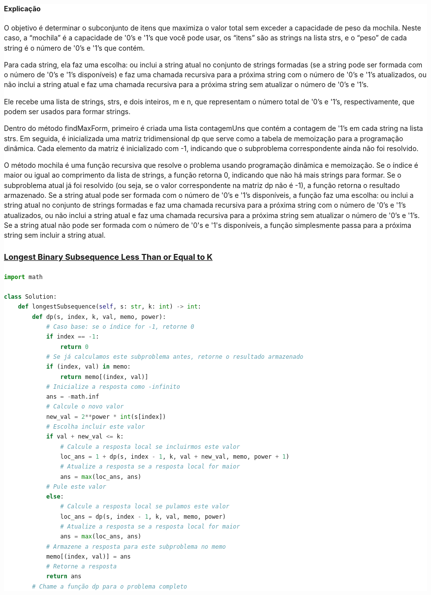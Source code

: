 #### Explicação

O objetivo é determinar o subconjunto de itens que maximiza o valor total sem exceder a capacidade de peso da mochila. Neste caso, a “mochila” é a capacidade de '0’s e '1’s que você pode usar, os “itens” são as strings na lista strs, e o “peso” de cada string é o número de '0’s e '1’s que contém.

Para cada string, ela faz uma escolha: ou inclui a string atual no conjunto de strings formadas (se a string pode ser formada com o número de '0’s e '1’s disponíveis) e faz uma chamada recursiva para a próxima string com o número de '0’s e '1’s atualizados, ou não inclui a string atual e faz uma chamada recursiva para a próxima string sem atualizar o número de '0’s e '1’s.

Ele recebe uma lista de strings, strs, e dois inteiros, m e n, que representam o número total de '0’s e '1’s, respectivamente, que podem ser usados para formar strings.

Dentro do método findMaxForm, primeiro é criada uma lista contagemUns que contém a contagem de '1’s em cada string na lista strs. Em seguida, é inicializada uma matriz tridimensional dp que serve como a tabela de memoização para a programação dinâmica. Cada elemento da matriz é inicializado com -1, indicando que o subproblema correspondente ainda não foi resolvido.

O método mochila é uma função recursiva que resolve o problema usando programação dinâmica e memoização. Se o índice é maior ou igual ao comprimento da lista de strings, a função retorna 0, indicando que não há mais strings para formar. Se o subproblema atual já foi resolvido (ou seja, se o valor correspondente na matriz dp não é -1), a função retorna o resultado armazenado. Se a string atual pode ser formada com o número de '0’s e '1’s disponíveis, a função faz uma escolha: ou inclui a string atual no conjunto de strings formadas e faz uma chamada recursiva para a próxima string com o número de '0’s e '1’s atualizados, ou não inclui a string atual e faz uma chamada recursiva para a próxima string sem atualizar o número de '0’s e '1’s. Se a string atual não pode ser formada com o número de '0's e '1's disponíveis, a função simplesmente passa para a próxima string sem incluir a string atual.


### [Longest Binary Subsequence Less Than or Equal to K](src/2311.py)
```python
import math

class Solution:
    def longestSubsequence(self, s: str, k: int) -> int:
        def dp(s, index, k, val, memo, power):
            # Caso base: se o índice for -1, retorne 0
            if index == -1:
                return 0
            # Se já calculamos este subproblema antes, retorne o resultado armazenado
            if (index, val) in memo:
                return memo[(index, val)]
            # Inicialize a resposta como -infinito
            ans = -math.inf
            # Calcule o novo valor
            new_val = 2**power * int(s[index])
            # Escolha incluir este valor
            if val + new_val <= k:
                # Calcule a resposta local se incluirmos este valor
                loc_ans = 1 + dp(s, index - 1, k, val + new_val, memo, power + 1)
                # Atualize a resposta se a resposta local for maior
                ans = max(loc_ans, ans)
            # Pule este valor
            else:
                # Calcule a resposta local se pulamos este valor
                loc_ans = dp(s, index - 1, k, val, memo, power)
                # Atualize a resposta se a resposta local for maior
                ans = max(loc_ans, ans)
            # Armazene a resposta para este subproblema no memo
            memo[(index, val)] = ans
            # Retorne a resposta
            return ans
        # Chame a função dp para o problema completo
```